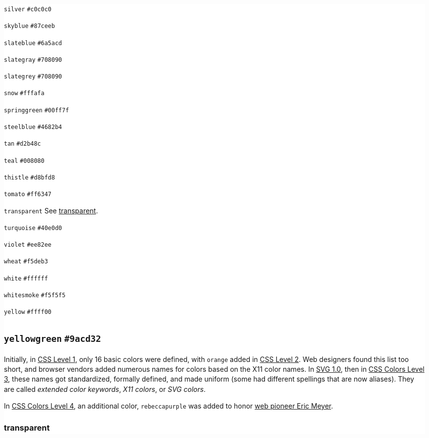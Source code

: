   `silver`                 `#c0c0c0`

  `skyblue`                `#87ceeb`

  `slateblue`              `#6a5acd`

  `slategray`              `#708090`

  `slategrey`              `#708090`

  `snow`                   `#fffafa`

  `springgreen`            `#00ff7f`

  `steelblue`              `#4682b4`

  `tan`                    `#d2b48c`

  `teal`                   `#008080`

  `thistle`                `#d8bfd8`

  `tomato`                 `#ff6347`

  `transparent`            See
                           [transparent](#transparent).

  `turquoise`              `#40e0d0`

  `violet`                 `#ee82ee`

  `wheat`                  `#f5deb3`

  `white`                  `#ffffff`

  `whitesmoke`             `#f5f5f5`

  `yellow`                 `#ffff00`

`yellowgreen`            `#9acd32`
  -------------------------------------------------------------------------------

Initially, in [CSS Level
1](https://www.w3.org/TR/REC-CSS1/#color-units), only 16 basic colors
were defined, with `orange` added in [CSS Level
2](https://www.w3.org/TR/CSS2/syndata.html#value-def-color). Web
designers found this list too short, and browser vendors added numerous
names for colors based on the X11 color names. In [SVG
1.0](https://www.w3.org/TR/2001/REC-SVG-20010904/), then in [CSS Colors
Level 3](https://www.w3.org/TR/css-color-3/#svg-color), these names got
standardized, formally defined, and made uniform (some had different
spellings that are now aliases). They are called *extended color
keywords*, *X11 colors*, or *SVG colors*.

In [CSS Colors Level
4](https://www.w3.org/TR/css-color-4/#named-colors), an additional
color, `rebeccapurple` was added to honor [web pioneer Eric
Meyer](https://meyerweb.com/eric/thoughts/2014/06/19/rebeccapurple/).

### transparent
